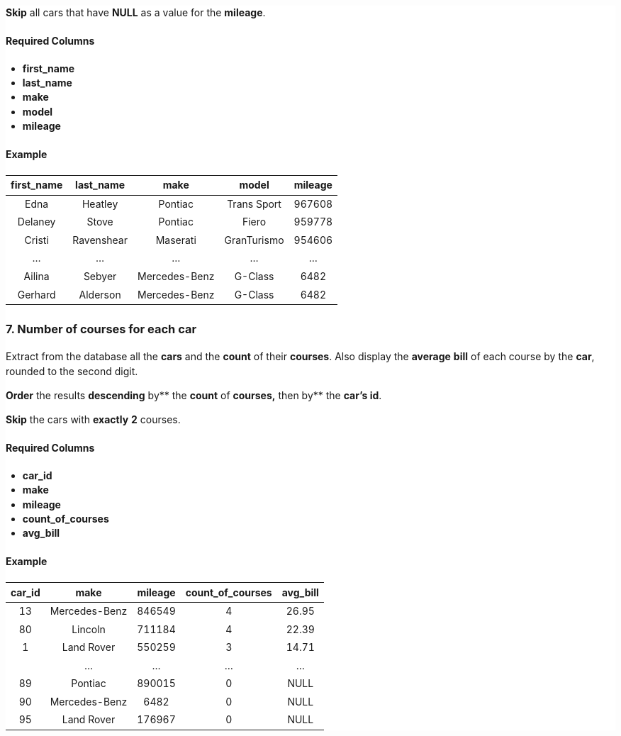 **Skip** all cars that have **NULL** as a value for the **mileage**.

#### **Required Columns**
- **first\_name**
- **last\_name** 
- **make**
- **model**
- **mileage**
#### **Example**

|**first\_name**|**last\_name**|**make**|**model**|**mileage**|
| :-: | :-: | :-: | :-: | :-: |
|Edna|Heatley|Pontiac|Trans Sport|967608|
|Delaney|Stove|Pontiac|Fiero|959778|
|Cristi|Ravenshear|Maserati|GranTurismo|954606|
|…|…|…|…|…|
|Ailina|Sebyer|Mercedes-Benz|G-Class|6482|
|Gerhard|Alderson|Mercedes-Benz|G-Class|6482|

### 7. **Number of courses for each car**
Extract from the database all the **cars** and the **count** of their **courses**. Also display the **average** **bill** of each course by the **car**, rounded to the second digit.

**Order** the results **descending** by** the **count** of **courses,** then by** the **car’s id**. 

**Skip** the cars with **exactly** **2** courses.
#### **Required Columns**
- **car\_id**
- **make**
- **mileage**
- **count\_of\_courses**
- **avg\_bill**
#### **Example**

|**car\_id**|**make**|**mileage**|**count\_of\_courses**|**avg\_bill**|
| :-: | :-: | :-: | :-: | :-: |
|13|Mercedes-Benz|846549|4|26.95|
|80|Lincoln|711184|4|22.39|
|1|Land Rover|550259|3|14.71|
||…|…|…|…|
|89|Pontiac|890015|0|NULL|
|90|Mercedes-Benz|6482|0|NULL|
|95|Land Rover|176967|0|NULL|
